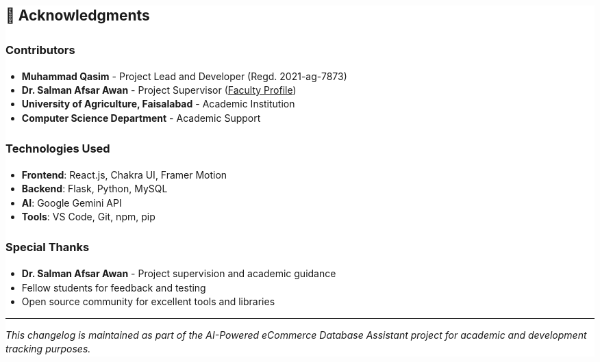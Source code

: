 ## 🙏 Acknowledgments

### Contributors
- **Muhammad Qasim** - Project Lead and Developer (Regd. 2021-ag-7873)
- **Dr. Salman Afsar Awan** - Project Supervisor ([Faculty Profile](https://web.uaf.edu.pk/FacultyProfile/Profile/450))
- **University of Agriculture, Faisalabad** - Academic Institution
- **Computer Science Department** - Academic Support

### Technologies Used
- **Frontend**: React.js, Chakra UI, Framer Motion
- **Backend**: Flask, Python, MySQL
- **AI**: Google Gemini API
- **Tools**: VS Code, Git, npm, pip

### Special Thanks
- **Dr. Salman Afsar Awan** - Project supervision and academic guidance
- Fellow students for feedback and testing
- Open source community for excellent tools and libraries

---

*This changelog is maintained as part of the AI-Powered eCommerce Database Assistant project for academic and development tracking purposes.*
